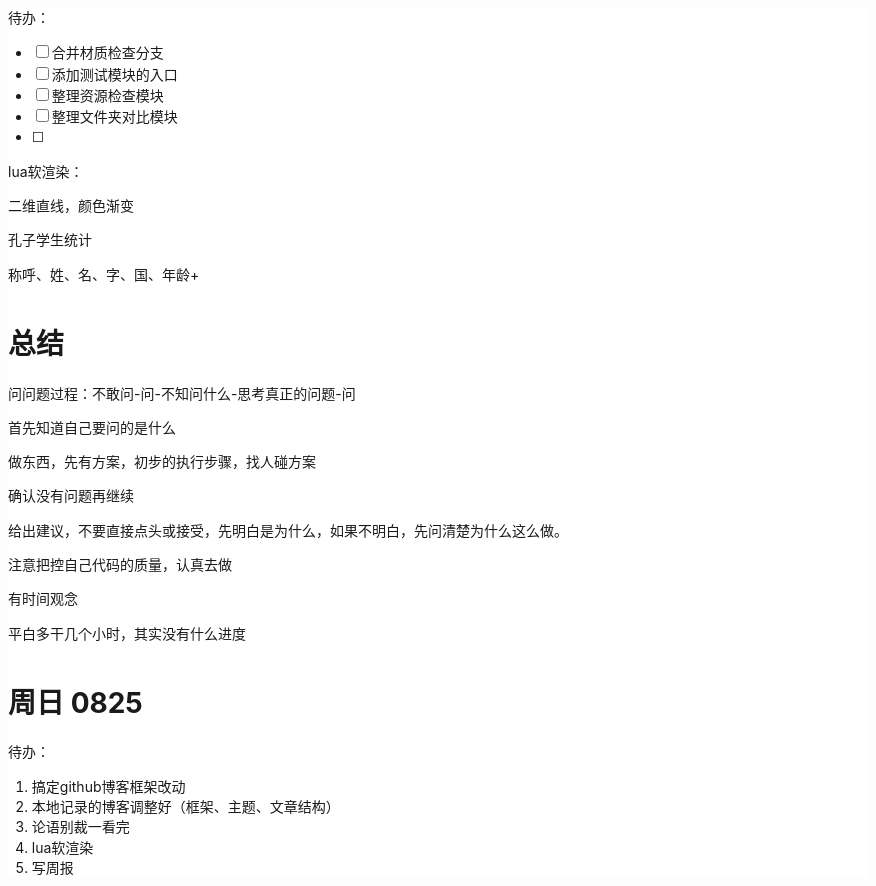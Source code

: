 

待办：

- [ ] 合并材质检查分支
- [ ] 添加测试模块的入口
- [ ] 整理资源检查模块
- [ ] 整理文件夹对比模块
- [ ] 





lua软渲染：

二维直线，颜色渐变









孔子学生统计

称呼、姓、名、字、国、年龄+

# 总结

问问题过程：不敢问-问-不知问什么-思考真正的问题-问

首先知道自己要问的是什么



做东西，先有方案，初步的执行步骤，找人碰方案

确认没有问题再继续



给出建议，不要直接点头或接受，先明白是为什么，如果不明白，先问清楚为什么这么做。



注意把控自己代码的质量，认真去做

有时间观念

平白多干几个小时，其实没有什么进度





# 周日 0825

待办：

1. 搞定github博客框架改动
2. 本地记录的博客调整好（框架、主题、文章结构）
3. 论语别裁一看完
4. lua软渲染
5. 写周报
